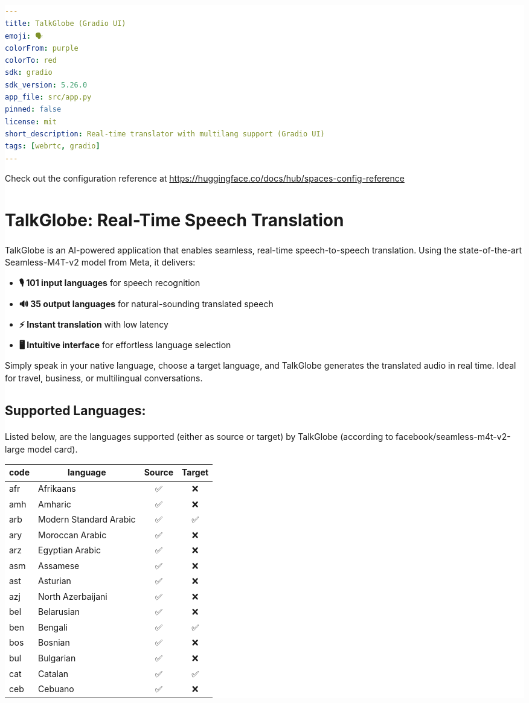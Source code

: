 ```yaml
---
title: TalkGlobe (Gradio UI)
emoji: 🗣️
colorFrom: purple
colorTo: red
sdk: gradio
sdk_version: 5.26.0
app_file: src/app.py
pinned: false
license: mit
short_description: Real-time translator with multilang support (Gradio UI)
tags: [webrtc, gradio]
---
```


Check out the configuration reference at https://huggingface.co/docs/hub/spaces-config-reference

# TalkGlobe: Real-Time Speech Translation

TalkGlobe is an AI-powered application that enables seamless, real-time speech-to-speech translation. Using the state-of-the-art Seamless-M4T-v2 model from Meta, it delivers:

- **🎙️ 101 input languages** for speech recognition

- **🔊 35 output languages** for natural-sounding translated speech

- **⚡ Instant translation** with low latency

- **🖥️ Intuitive interface** for effortless language selection

Simply speak in your native language, choose a target language, and TalkGlobe generates the translated audio in real time. Ideal for travel, business, or multilingual conversations.

## Supported Languages:

Listed below, are the languages supported (either as source or target) by TalkGlobe (according to facebook/seamless-m4t-v2-large model card).

| code     | language               | Source | Target |
| -------- | ---------------------- | :----: | :----: |
| afr      | Afrikaans              |   ✅   |   ❌   |
| amh      | Amharic                |   ✅   |   ❌   |
| arb      | Modern Standard Arabic |   ✅   |   ✅   |
| ary      | Moroccan Arabic        |   ✅   |   ❌   |
| arz      | Egyptian Arabic        |   ✅   |   ❌   |
| asm      | Assamese               |   ✅   |   ❌   |
| ast      | Asturian               |   ✅   |   ❌   |
| azj      | North Azerbaijani      |   ✅   |   ❌   |
| bel      | Belarusian             |   ✅   |   ❌   |
| ben      | Bengali                |   ✅   |   ✅   |
| bos      | Bosnian                |   ✅   |   ❌   |
| bul      | Bulgarian              |   ✅   |   ❌   |
| cat      | Catalan                |   ✅   |   ✅   |
| ceb      | Cebuano                |   ✅   |   ❌   |